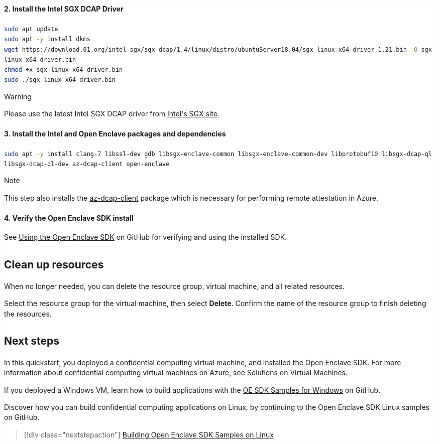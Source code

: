 #### 2. Install the Intel SGX DCAP Driver

```bash
sudo apt update
sudo apt -y install dkms
wget https://download.01.org/intel-sgx/sgx-dcap/1.4/linux/distro/ubuntuServer18.04/sgx_linux_x64_driver_1.21.bin -O sgx_linux_x64_driver.bin
chmod +x sgx_linux_x64_driver.bin
sudo ./sgx_linux_x64_driver.bin
```

> [!WARNING]
> Please use the latest Intel SGX DCAP driver from [Intel's SGX site](https://01.org/intel-software-guard-extensions/downloads).

#### 3. Install the Intel and Open Enclave packages and dependencies

```bash
sudo apt -y install clang-7 libssl-dev gdb libsgx-enclave-common libsgx-enclave-common-dev libprotobuf10 libsgx-dcap-ql libsgx-dcap-ql-dev az-dcap-client open-enclave
```

> [!NOTE] 
> This step also installs the [az-dcap-client](https://github.com/microsoft/azure-dcap-client) package which is necessary for performing remote attestation in Azure.

#### 4. **Verify the Open Enclave SDK install**

See [Using the Open Enclave SDK](https://github.com/openenclave/openenclave/blob/master/docs/GettingStartedDocs/Linux_using_oe_sdk.md) on GitHub for verifying and using the installed SDK.

## Clean up resources

When no longer needed, you can delete the resource group, virtual machine, and all related resources. 

Select the resource group for the virtual machine, then select **Delete**. Confirm the name of the resource group to finish deleting the resources.

## Next steps

In this quickstart, you deployed a confidential computing virtual machine, and installed the Open Enclave SDK. For more information about confidential computing virtual machines on Azure, see [Solutions on Virtual Machines](virtual-machine-solutions.md). 

If you deployed a Windows VM, learn how to build applications with the [OE SDK Samples for Windows](https://github.com/openenclave/openenclave/blob/master/samples/README_Windows.md) on GitHub. 

Discover how you can build confidential computing applications on Linux, by continuing to the Open Enclave SDK Linux samples on GitHub. 

> [!div class="nextstepaction"]
> [Building Open Enclave SDK Samples on Linux](https://github.com/openenclave/openenclave/blob/master/samples/README_Linux.md)
